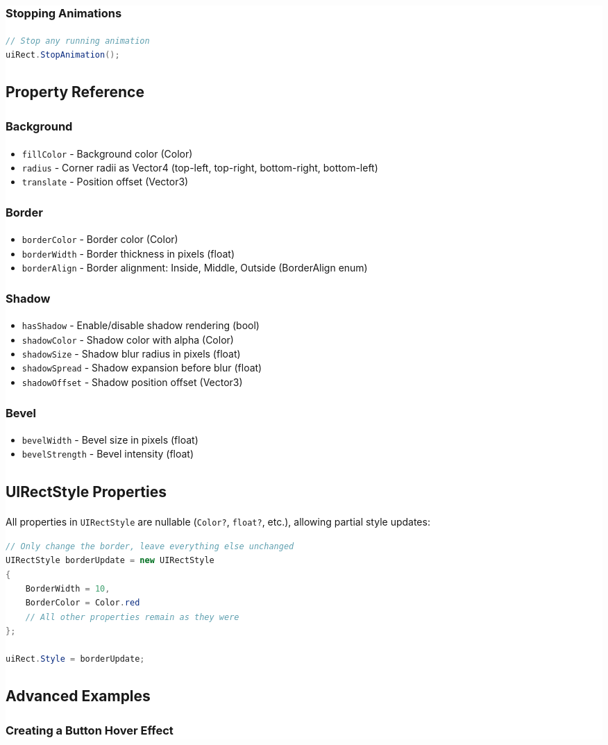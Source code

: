 ### Stopping Animations

```csharp
// Stop any running animation
uiRect.StopAnimation();
```

## Property Reference

### Background
- `fillColor` - Background color (Color)
- `radius` - Corner radii as Vector4 (top-left, top-right, bottom-right, bottom-left)
- `translate` - Position offset (Vector3)

### Border
- `borderColor` - Border color (Color)
- `borderWidth` - Border thickness in pixels (float)
- `borderAlign` - Border alignment: Inside, Middle, Outside (BorderAlign enum)

### Shadow
- `hasShadow` - Enable/disable shadow rendering (bool)
- `shadowColor` - Shadow color with alpha (Color)
- `shadowSize` - Shadow blur radius in pixels (float)
- `shadowSpread` - Shadow expansion before blur (float)
- `shadowOffset` - Shadow position offset (Vector3)

### Bevel
- `bevelWidth` - Bevel size in pixels (float)
- `bevelStrength` - Bevel intensity (float)

## UIRectStyle Properties

All properties in `UIRectStyle` are nullable (`Color?`, `float?`, etc.), allowing partial style updates:

```csharp
// Only change the border, leave everything else unchanged
UIRectStyle borderUpdate = new UIRectStyle
{
    BorderWidth = 10,
    BorderColor = Color.red
    // All other properties remain as they were
};

uiRect.Style = borderUpdate;
```

## Advanced Examples

### Creating a Button Hover Effect
